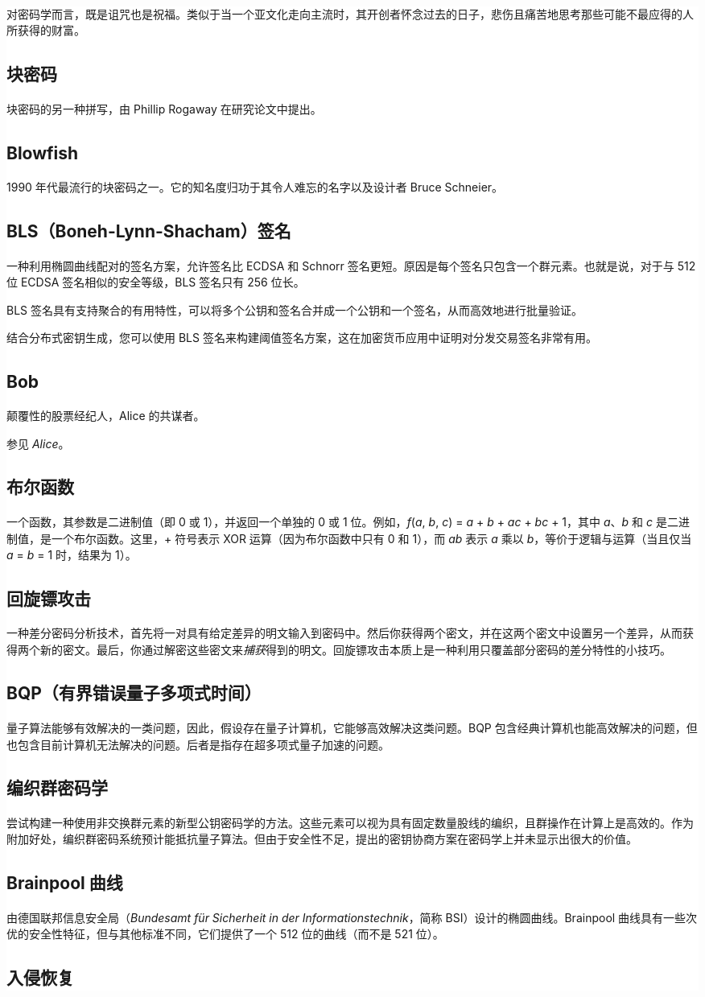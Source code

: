 对密码学而言，既是诅咒也是祝福。类似于当一个亚文化走向主流时，其开创者怀念过去的日子，悲伤且痛苦地思考那些可能不最应得的人所获得的财富。

## 块密码

块密码的另一种拼写，由 Phillip Rogaway 在研究论文中提出。

## Blowfish

1990 年代最流行的块密码之一。它的知名度归功于其令人难忘的名字以及设计者 Bruce Schneier。

## BLS（Boneh-Lynn-Shacham）签名

一种利用椭圆曲线配对的签名方案，允许签名比 ECDSA 和 Schnorr 签名更短。原因是每个签名只包含一个群元素。也就是说，对于与 512 位 ECDSA 签名相似的安全等级，BLS 签名只有 256 位长。

BLS 签名具有支持聚合的有用特性，可以将多个公钥和签名合并成一个公钥和一个签名，从而高效地进行批量验证。

结合分布式密钥生成，您可以使用 BLS 签名来构建阈值签名方案，这在加密货币应用中证明对分发交易签名非常有用。

## Bob

颠覆性的股票经纪人，Alice 的共谋者。

参见 *Alice*。

## 布尔函数

一个函数，其参数是二进制值（即 0 或 1），并返回一个单独的 0 或 1 位。例如，*f*(*a*, *b*, *c*) = *a* + *b* + *ac* + *bc* + 1，其中 *a*、*b* 和 *c* 是二进制值，是一个布尔函数。这里，+ 符号表示 XOR 运算（因为布尔函数中只有 0 和 1），而 *ab* 表示 *a* 乘以 *b*，等价于逻辑与运算（当且仅当 *a* = *b* = 1 时，结果为 1）。

## 回旋镖攻击

一种差分密码分析技术，首先将一对具有给定差异的明文输入到密码中。然后你获得两个密文，并在这两个密文中设置另一个差异，从而获得两个新的密文。最后，你通过解密这些密文来*捕获*得到的明文。回旋镖攻击本质上是一种利用只覆盖部分密码的差分特性的小技巧。

## BQP（有界错误量子多项式时间）

量子算法能够有效解决的一类问题，因此，假设存在量子计算机，它能够高效解决这类问题。BQP 包含经典计算机也能高效解决的问题，但也包含目前计算机无法解决的问题。后者是指存在超多项式量子加速的问题。

## 编织群密码学

尝试构建一种使用非交换群元素的新型公钥密码学的方法。这些元素可以视为具有固定数量股线的编织，且群操作在计算上是高效的。作为附加好处，编织群密码系统预计能抵抗量子算法。但由于安全性不足，提出的密钥协商方案在密码学上并未显示出很大的价值。

## Brainpool 曲线

由德国联邦信息安全局（*Bundesamt für Sicherheit in der Informationstechnik*，简称 BSI）设计的椭圆曲线。Brainpool 曲线具有一些次优的安全性特征，但与其他标准不同，它们提供了一个 512 位的曲线（而不是 521 位）。

## 入侵恢复
